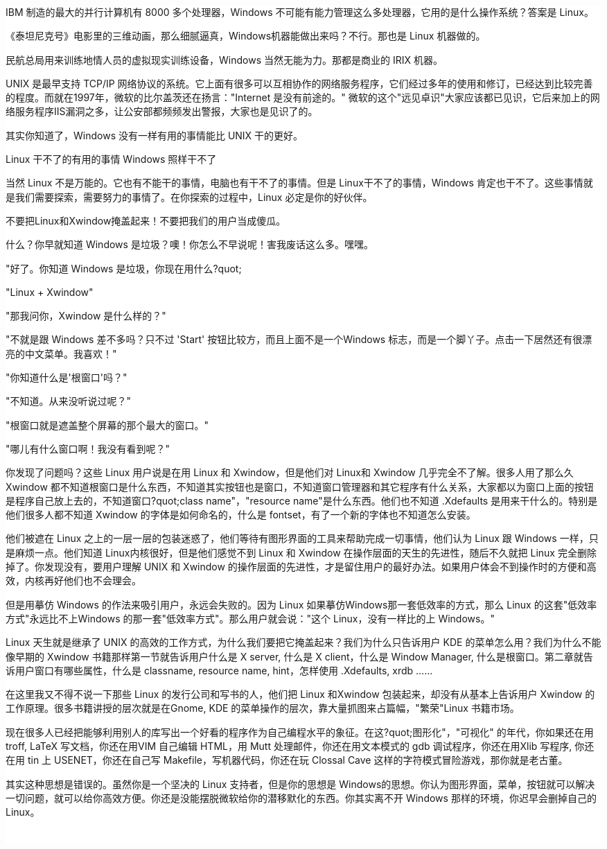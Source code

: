 IBM 制造的最大的并行计算机有 8000 多个处理器，Windows 不可能有能力管理这么多处理器，它用的是什么操作系统？答案是 Linux。 

《泰坦尼克号》电影里的三维动画，那么细腻逼真，Windows机器能做出来吗？不行。那也是 Linux 机器做的。 

民航总局用来训练地情人员的虚拟现实训练设备，Windows 当然无能为力。那都是商业的 IRIX 机器。 

UNIX 是最早支持 TCP/IP  网络协议的系统。它上面有很多可以互相协作的网络服务程序，它们经过多年的使用和修订，已经达到比较完善的程度。而就在1997年，微软的比尔盖茨还在扬言："Internet 是没有前途的。" 微软的这个"远见卓识"大家应该都已见识，它后来加上的网络服务程序IIS漏洞之多，让公安部都频频发出警报，大家也是见识了的。 

其实你知道了，Windows 没有一样有用的事情能比 UNIX 干的更好。 

Linux 干不了的有用的事情 Windows 照样干不了 

当然 Linux 不是万能的。它也有不能干的事情，电脑也有干不了的事情。但是 Linux干不了的事情，Windows 肯定也干不了。这些事情就是我们需要探索，需要努力的事情了。在你探索的过程中，Linux 必定是你的好伙伴。 

不要把Linux和Xwindow掩盖起来！不要把我们的用户当成傻瓜。 

什么？你早就知道 Windows 是垃圾？噢！你怎么不早说呢！害我废话这么多。嘿嘿。 

"好了。你知道 Windows 是垃圾，你现在用什么?quot; 

"Linux + Xwindow" 

"那我问你，Xwindow 是什么样的？" 

"不就是跟 Windows 差不多吗？只不过 'Start' 按钮比较方，而且上面不是一个Windows 标志，而是一个脚丫子。点击一下居然还有很漂亮的中文菜单。我喜欢！" 

"你知道什么是'根窗口'吗？" 

"不知道。从来没听说过呢？" 

"根窗口就是遮盖整个屏幕的那个最大的窗口。" 

"哪儿有什么窗口啊！我没有看到呢？" 

你发现了问题吗？这些 Linux 用户说是在用 Linux 和 Xwindow，但是他们对 Linux和 Xwindow  几乎完全不了解。很多人用了那么久 Xwindow  都不知道根窗口是什么东西，不知道其实按钮也是窗口，不知道窗口管理器和其它程序有什么关系，大家都以为窗口上面的按钮是程序自己放上去的，不知道窗口?quot;class name"，"resource name"是什么东西。他们也不知道 .Xdefaults 是用来干什么的。特别是他们很多人都不知道  Xwindow 的字体是如何命名的，什么是 fontset，有了一个新的字体也不知道怎么安装。 

他们被遮在 Linux 之上的一层一层的包装迷惑了，他们等待有图形界面的工具来帮助完成一切事情，他们认为 Linux 跟 Windows 一样，只是麻烦一点。他们知道 Linux内核很好，但是他们感觉不到 Linux 和 Xwindow 在操作层面的天生的先进性，随后不久就把  Linux 完全删除掉了。你发现没有，要用户理解 UNIX 和 Xwindow  的操作层面的先进性，才是留住用户的最好办法。如果用户体会不到操作时的方便和高效，内核再好他们也不会理会。 

但是用摹仿 Windows 的作法来吸引用户，永远会失败的。因为 Linux 如果摹仿Windows那一套低效率的方式，那么 Linux 的这套"低效率方式"永远比不上Windows 的那一套"低效率方式"。那么用户就会说："这个 Linux，没有一样比的上 Windows。" 

Linux 天生就是继承了 UNIX 的高效的工作方式，为什么我们要把它掩盖起来？我们为什么只告诉用户 KDE  的菜单怎么用？我们为什么不能像早期的 Xwindow 书籍那样第一节就告诉用户什么是 X server, 什么是 X client，什么是  Window Manager, 什么是根窗口。第二章就告诉用户窗口有哪些属性，什么是 classname, resource name,  hint，怎样使用 .Xdefaults, xrdb …… 

在这里我又不得不说一下那些 Linux 的发行公司和写书的人，他们把 Linux 和Xwindow 包装起来，却没有从基本上告诉用户  Xwindow 的工作原理。很多书籍讲授的层次就是在Gnome, KDE 的菜单操作的层次，靠大量抓图来占篇幅，"繁荣"Linux 书籍市场。 

现在很多人已经把能够利用别人的库写出一个好看的程序作为自己编程水平的象征。在这?quot;图形化"，"可视化" 的年代，你如果还在用  troff, LaTeX 写文档，你还在用VIM 自己编辑 HTML，用 Mutt 处理邮件，你还在用文本模式的 gdb  调试程序，你还在用Xlib 写程序, 你还在用 tin 上 USENET，你还在自己写 Makefile，写机器代码，你还在玩 Clossal  Cave 这样的字符模式冒险游戏，那你就是老古董。 

其实这种思想是错误的。虽然你是一个坚决的 Linux 支持者，但是你的思想是  Windows的思想。你认为图形界面，菜单，按钮就可以解决一切问题，就可以给你高效方便。你还是没能摆脱微软给你的潜移默化的东西。你其实离不开  Windows 那样的环境，你迟早会删掉自己的 Linux。 

</br>
